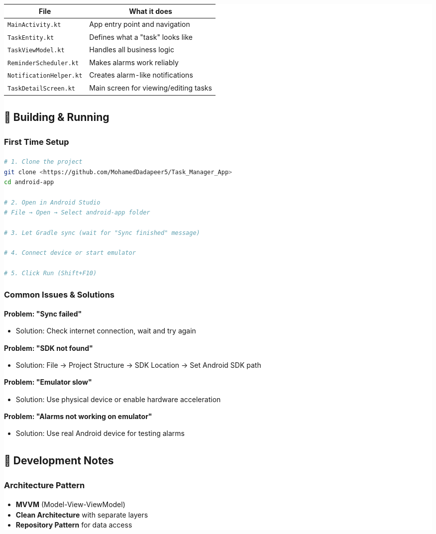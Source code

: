 | File | What it does |
|------|-------------|
| `MainActivity.kt` | App entry point and navigation |
| `TaskEntity.kt` | Defines what a "task" looks like |
| `TaskViewModel.kt` | Handles all business logic |
| `ReminderScheduler.kt` | Makes alarms work reliably |
| `NotificationHelper.kt` | Creates alarm-like notifications |
| `TaskDetailScreen.kt` | Main screen for viewing/editing tasks |

## 🚀 Building & Running

### First Time Setup
```bash
# 1. Clone the project
git clone <https://github.com/MohamedDadapeer5/Task_Manager_App>
cd android-app

# 2. Open in Android Studio
# File → Open → Select android-app folder

# 3. Let Gradle sync (wait for "Sync finished" message)

# 4. Connect device or start emulator

# 5. Click Run (Shift+F10)
```

### Common Issues & Solutions

**Problem: "Sync failed"**
- Solution: Check internet connection, wait and try again

**Problem: "SDK not found"**
- Solution: File → Project Structure → SDK Location → Set Android SDK path

**Problem: "Emulator slow"**
- Solution: Use physical device or enable hardware acceleration

**Problem: "Alarms not working on emulator"**
- Solution: Use real Android device for testing alarms

## 📝 Development Notes

### Architecture Pattern
- **MVVM** (Model-View-ViewModel)
- **Clean Architecture** with separate layers
- **Repository Pattern** for data access
